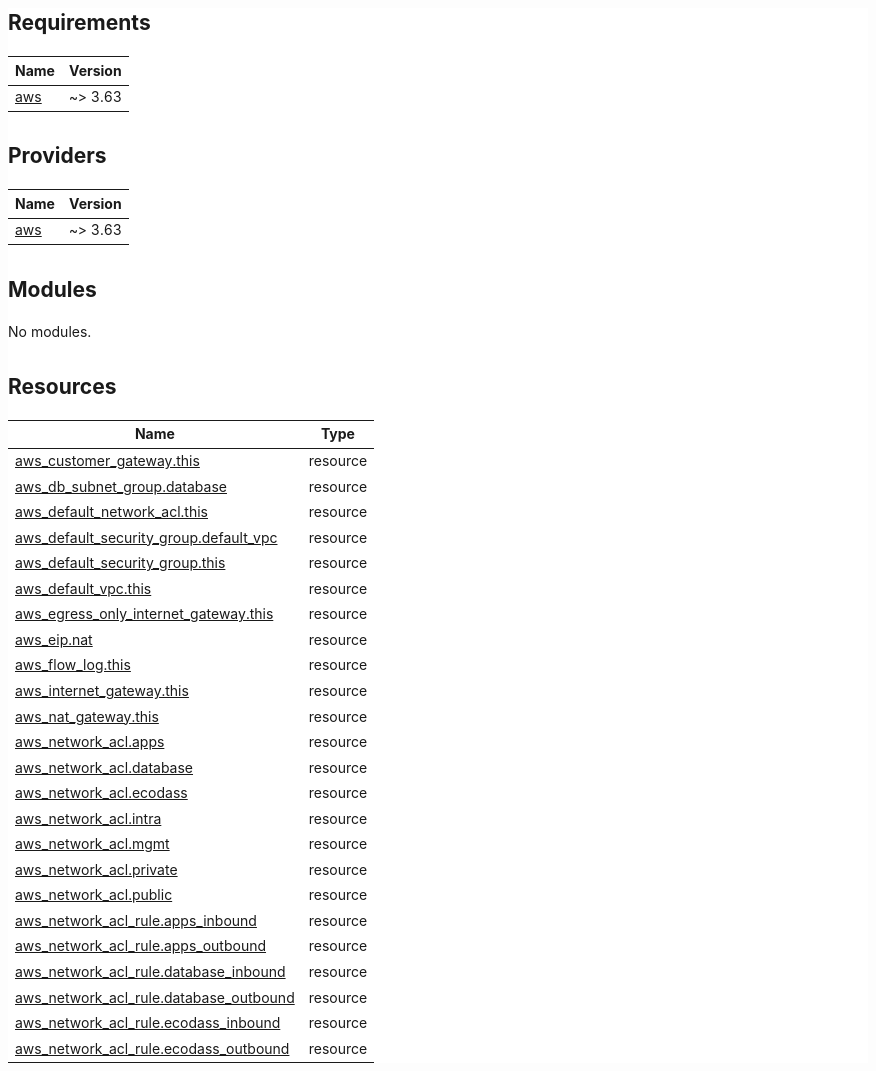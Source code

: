 ## Requirements

| Name | Version |
|------|---------|
| <a name="requirement_aws"></a> [aws](#requirement\_aws) | ~> 3.63 |

## Providers

| Name | Version |
|------|---------|
| <a name="provider_aws"></a> [aws](#provider\_aws) | ~> 3.63 |

## Modules

No modules.

## Resources

| Name | Type |
|------|------|
| [aws_customer_gateway.this](https://registry.terraform.io/providers/hashicorp/aws/latest/docs/resources/customer_gateway) | resource |
| [aws_db_subnet_group.database](https://registry.terraform.io/providers/hashicorp/aws/latest/docs/resources/db_subnet_group) | resource |
| [aws_default_network_acl.this](https://registry.terraform.io/providers/hashicorp/aws/latest/docs/resources/default_network_acl) | resource |
| [aws_default_security_group.default_vpc](https://registry.terraform.io/providers/hashicorp/aws/latest/docs/resources/default_security_group) | resource |
| [aws_default_security_group.this](https://registry.terraform.io/providers/hashicorp/aws/latest/docs/resources/default_security_group) | resource |
| [aws_default_vpc.this](https://registry.terraform.io/providers/hashicorp/aws/latest/docs/resources/default_vpc) | resource |
| [aws_egress_only_internet_gateway.this](https://registry.terraform.io/providers/hashicorp/aws/latest/docs/resources/egress_only_internet_gateway) | resource |
| [aws_eip.nat](https://registry.terraform.io/providers/hashicorp/aws/latest/docs/resources/eip) | resource |
| [aws_flow_log.this](https://registry.terraform.io/providers/hashicorp/aws/latest/docs/resources/flow_log) | resource |
| [aws_internet_gateway.this](https://registry.terraform.io/providers/hashicorp/aws/latest/docs/resources/internet_gateway) | resource |
| [aws_nat_gateway.this](https://registry.terraform.io/providers/hashicorp/aws/latest/docs/resources/nat_gateway) | resource |
| [aws_network_acl.apps](https://registry.terraform.io/providers/hashicorp/aws/latest/docs/resources/network_acl) | resource |
| [aws_network_acl.database](https://registry.terraform.io/providers/hashicorp/aws/latest/docs/resources/network_acl) | resource |
| [aws_network_acl.ecodass](https://registry.terraform.io/providers/hashicorp/aws/latest/docs/resources/network_acl) | resource |
| [aws_network_acl.intra](https://registry.terraform.io/providers/hashicorp/aws/latest/docs/resources/network_acl) | resource |
| [aws_network_acl.mgmt](https://registry.terraform.io/providers/hashicorp/aws/latest/docs/resources/network_acl) | resource |
| [aws_network_acl.private](https://registry.terraform.io/providers/hashicorp/aws/latest/docs/resources/network_acl) | resource |
| [aws_network_acl.public](https://registry.terraform.io/providers/hashicorp/aws/latest/docs/resources/network_acl) | resource |
| [aws_network_acl_rule.apps_inbound](https://registry.terraform.io/providers/hashicorp/aws/latest/docs/resources/network_acl_rule) | resource |
| [aws_network_acl_rule.apps_outbound](https://registry.terraform.io/providers/hashicorp/aws/latest/docs/resources/network_acl_rule) | resource |
| [aws_network_acl_rule.database_inbound](https://registry.terraform.io/providers/hashicorp/aws/latest/docs/resources/network_acl_rule) | resource |
| [aws_network_acl_rule.database_outbound](https://registry.terraform.io/providers/hashicorp/aws/latest/docs/resources/network_acl_rule) | resource |
| [aws_network_acl_rule.ecodass_inbound](https://registry.terraform.io/providers/hashicorp/aws/latest/docs/resources/network_acl_rule) | resource |
| [aws_network_acl_rule.ecodass_outbound](https://registry.terraform.io/providers/hashicorp/aws/latest/docs/resources/network_acl_rule) | resource |